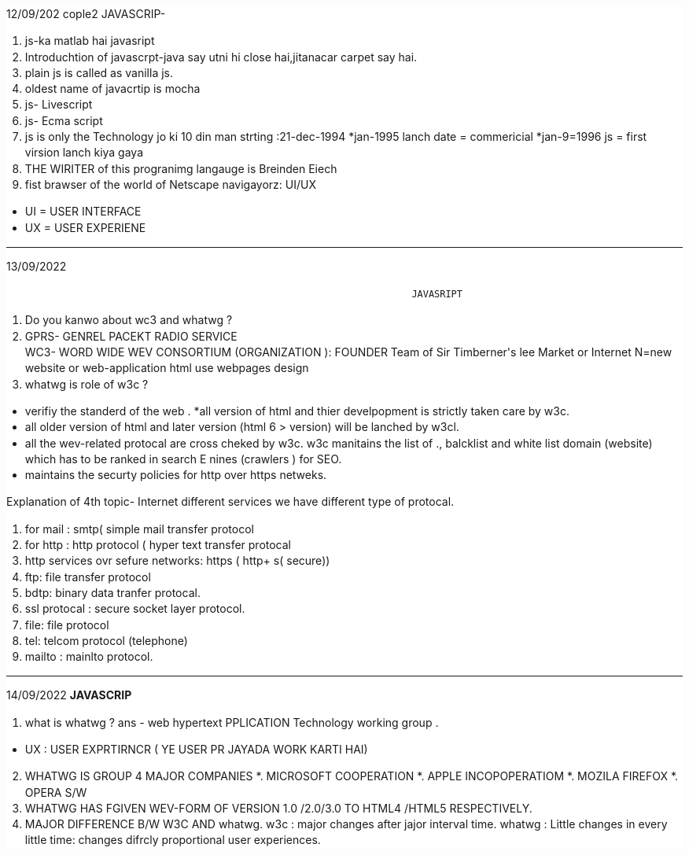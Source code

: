 12/09/202 cople2
                                                              JAVASCRIP-
															  
1. js-ka matlab hai javasript														 
2. Introduchtion of javascrpt-java say utni hi close hai,jitanacar carpet say hai.
3. plain  js is called as vanilla js.
4. oldest name of javacrtip is mocha
5. js- Livescript
6. js- Ecma script
7. js is only the Technology jo ki 10 din man strting :21-dec-1994
*jan-1995 lanch date = commericial
*jan-9=1996 js = first virsion lanch kiya gaya 
8. THE WIRITER of this progranimg langauge  is Breinden  Eiech
9. fist brawser of the world of Netscape navigayorz: UI/UX
* UI = USER INTERFACE
* UX = USER EXPERIENE
---------------------------------------------------------------------------------------------------------------------------------------
13/09/2022

                                                                            JAVASRIPT

1. Do you kanwo about wc3 and whatwg ?									
2. GPRS- GENREL PACEKT RADIO SERVICE 																	
WC3- WORD WIDE WEV CONSORTIUM (ORGANIZATION ): FOUNDER Team of Sir Timberner's lee
 Market or Internet N=new website  or web-application html use webpages design 
 3. whatwg is role of w3c ?
  * verifiy the standerd of the web .
  *all version of html and thier develpopment is strictly taken care by w3c.
  * all older  version of html and later version (html 6 > version) will be lanched by w3cl.
  * all the wev-related protocal are cross cheked by w3c.
   w3c manitains the list of ., balcklist and white list  domain (website) which has to be ranked in search E nines  (crawlers ) for SEO.
   * maintains the securty policies for http over https  netweks.
   
  Explanation of 4th topic-
  Internet different services we have different type of protocal.
  1. for mail : smtp( simple mail transfer protocol
  2.  for http : http protocol ( hyper text transfer protocal
  3. http services ovr sefure networks: https ( http+ s( secure))
  4. ftp: file transfer protocol
  5. bdtp: binary data tranfer protocal.
  6. ssl protocal : secure socket layer protocol.
  7. file: file protocol 
  8. tel: telcom protocol (telephone)
  9. mailto : mainlto protocol.
   -------------------------------------------------------------------------------------------------------------------------------------------------
  14/09/2022                                                             ******JAVASCRIP******
  
  1. what  is whatwg ?
   ans - web hypertext PPLICATION Technology working group .
   * UX : USER EXPRTIRNCR ( YE USER PR JAYADA WORK KARTI HAI)
   2. WHATWG IS GROUP 4 MAJOR COMPANIES 
    *. MICROSOFT COOPERATION 
	*. APPLE INCOPOPERATIOM
    *. MOZILA FIREFOX
    *. OPERA  S/W
  3. WHATWG HAS FGIVEN WEV-FORM OF VERSION  1.0 /2.0/3.0 TO HTML4 /HTML5
  RESPECTIVELY. 
  4. MAJOR DIFFERENCE B/W W3C AND whatwg.
  w3c : major changes after jajor interval time.
  whatwg : Little changes in every little time: changes difrcly proportional user experiences.
